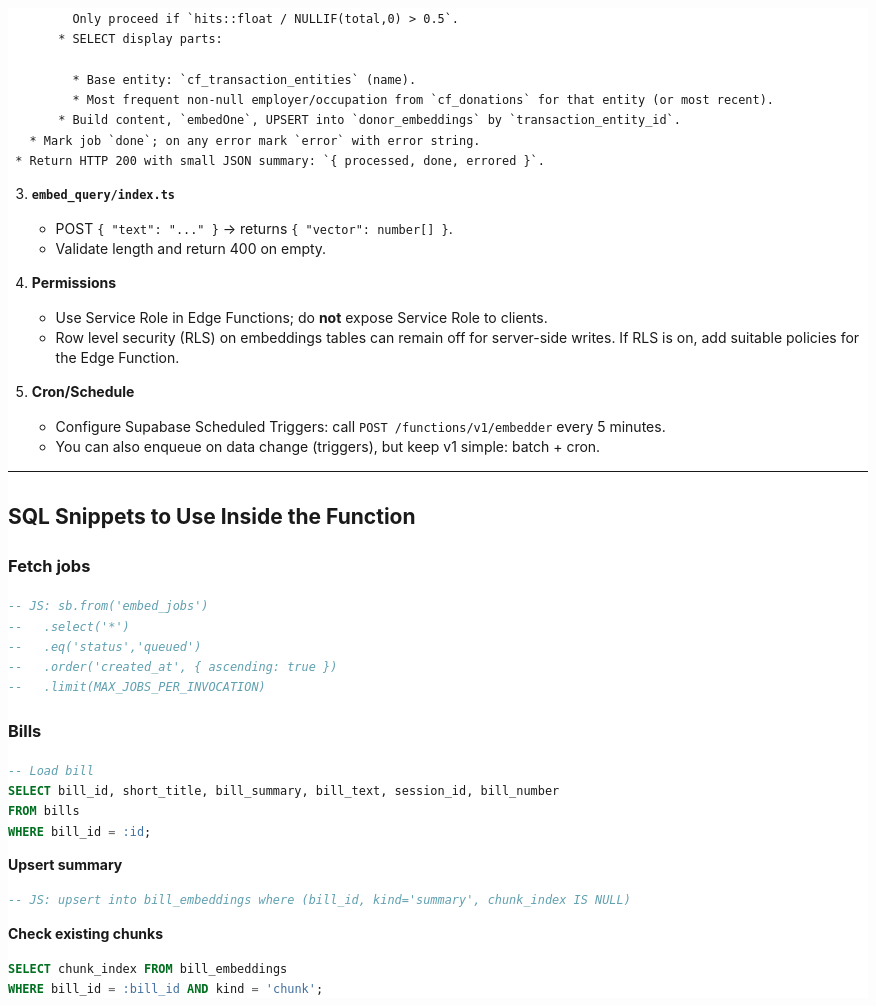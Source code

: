              Only proceed if `hits::float / NULLIF(total,0) > 0.5`.
           * SELECT display parts:

             * Base entity: `cf_transaction_entities` (name).
             * Most frequent non-null employer/occupation from `cf_donations` for that entity (or most recent).
           * Build content, `embedOne`, UPSERT into `donor_embeddings` by `transaction_entity_id`.
       * Mark job `done`; on any error mark `error` with error string.
     * Return HTTP 200 with small JSON summary: `{ processed, done, errored }`.

3. **`embed_query/index.ts`**

   * POST `{ "text": "..." }` → returns `{ "vector": number[] }`.
   * Validate length and return 400 on empty.

4. **Permissions**

   * Use Service Role in Edge Functions; do **not** expose Service Role to clients.
   * Row level security (RLS) on embeddings tables can remain off for server-side writes. If RLS is on, add suitable policies for the Edge Function.

5. **Cron/Schedule**

   * Configure Supabase Scheduled Triggers: call `POST /functions/v1/embedder` every 5 minutes.
   * You can also enqueue on data change (triggers), but keep v1 simple: batch + cron.

---

## SQL Snippets to Use Inside the Function

### Fetch jobs

```sql
-- JS: sb.from('embed_jobs')
--   .select('*')
--   .eq('status','queued')
--   .order('created_at', { ascending: true })
--   .limit(MAX_JOBS_PER_INVOCATION)
```

### Bills

```sql
-- Load bill
SELECT bill_id, short_title, bill_summary, bill_text, session_id, bill_number
FROM bills
WHERE bill_id = :id;
```

**Upsert summary**

```sql
-- JS: upsert into bill_embeddings where (bill_id, kind='summary', chunk_index IS NULL)
```

**Check existing chunks**

```sql
SELECT chunk_index FROM bill_embeddings
WHERE bill_id = :bill_id AND kind = 'chunk';
```
